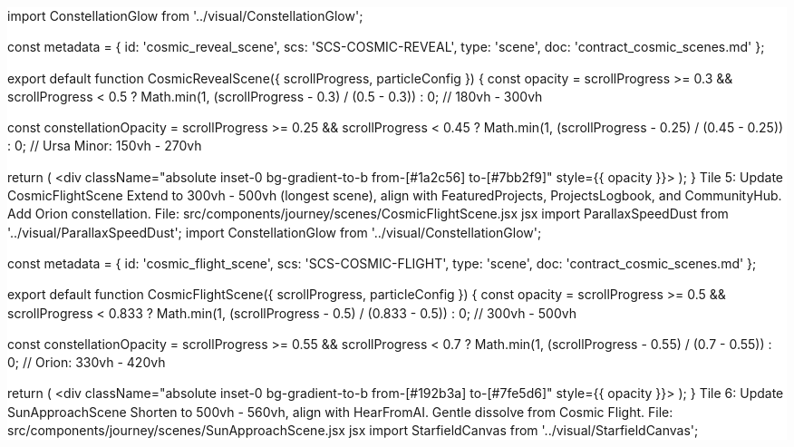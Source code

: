 import ConstellationGlow from '../visual/ConstellationGlow';

const metadata = {
  id: 'cosmic_reveal_scene',
  scs: 'SCS-COSMIC-REVEAL',
  type: 'scene',
  doc: 'contract_cosmic_scenes.md'
};

export default function CosmicRevealScene({ scrollProgress, particleConfig }) {
  const opacity = scrollProgress >= 0.3 && scrollProgress < 0.5
    ? Math.min(1, (scrollProgress - 0.3) / (0.5 - 0.3))
    : 0; // 180vh - 300vh

  const constellationOpacity = scrollProgress >= 0.25 && scrollProgress < 0.45
    ? Math.min(1, (scrollProgress - 0.25) / (0.45 - 0.25))
    : 0; // Ursa Minor: 150vh - 270vh

  return (
    <div className="absolute inset-0 bg-gradient-to-b from-[#1a2c56] to-[#7bb2f9]" style={{ opacity }}>
      <ConstellationGlow opacity={constellationOpacity} fps={particleConfig.fps} constellationType="ursaMinor" />
    </div>
  );
}
Tile 5: Update CosmicFlightScene
Extend to 300vh - 500vh (longest scene), align with FeaturedProjects, ProjectsLogbook, and CommunityHub. Add Orion constellation.
File: src/components/journey/scenes/CosmicFlightScene.jsx
jsx
import ParallaxSpeedDust from '../visual/ParallaxSpeedDust';
import ConstellationGlow from '../visual/ConstellationGlow';

const metadata = {
  id: 'cosmic_flight_scene',
  scs: 'SCS-COSMIC-FLIGHT',
  type: 'scene',
  doc: 'contract_cosmic_scenes.md'
};

export default function CosmicFlightScene({ scrollProgress, particleConfig }) {
  const opacity = scrollProgress >= 0.5 && scrollProgress < 0.833
    ? Math.min(1, (scrollProgress - 0.5) / (0.833 - 0.5))
    : 0; // 300vh - 500vh

  const constellationOpacity = scrollProgress >= 0.55 && scrollProgress < 0.7
    ? Math.min(1, (scrollProgress - 0.55) / (0.7 - 0.55))
    : 0; // Orion: 330vh - 420vh

  return (
    <div className="absolute inset-0 bg-gradient-to-b from-[#192b3a] to-[#7fe5d6]" style={{ opacity }}>
      <ParallaxSpeedDust
        opacity={1}
        speed={particleConfig.speed}
        density={particleConfig.density}
        fps={particleConfig.fps}
      />
      <ConstellationGlow opacity={constellationOpacity} fps={particleConfig.fps} constellationType="orion" />
    </div>
  );
}
Tile 6: Update SunApproachScene
Shorten to 500vh - 560vh, align with HearFromAI. Gentle dissolve from Cosmic Flight.
File: src/components/journey/scenes/SunApproachScene.jsx
jsx
import StarfieldCanvas from '../visual/StarfieldCanvas';

